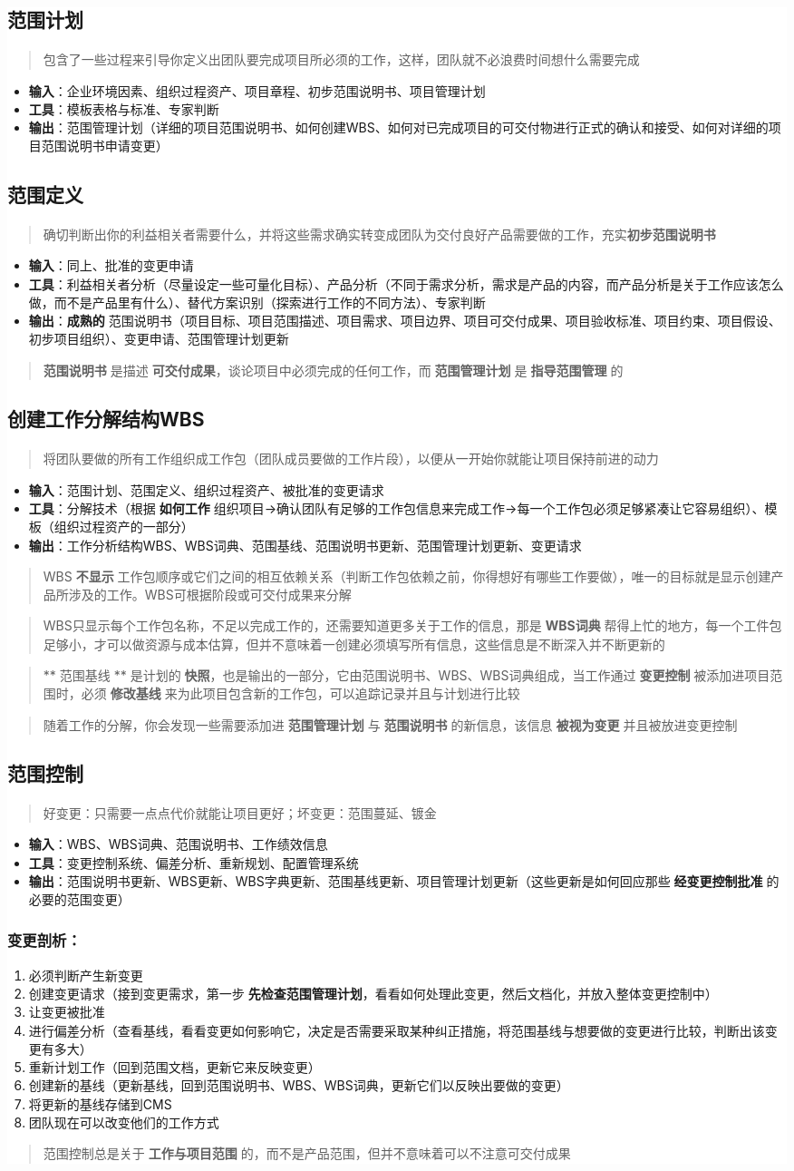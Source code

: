 ## 范围计划
> 包含了一些过程来引导你定义出团队要完成项目所必须的工作，这样，团队就不必浪费时间想什么需要完成

- **输入**：企业环境因素、组织过程资产、项目章程、初步范围说明书、项目管理计划
- **工具**：模板表格与标准、专家判断
- **输出**：范围管理计划（详细的项目范围说明书、如何创建WBS、如何对已完成项目的可交付物进行正式的确认和接受、如何对详细的项目范围说明书申请变更）

## 范围定义
> 确切判断出你的利益相关者需要什么，并将这些需求确实转变成团队为交付良好产品需要做的工作，充实**初步范围说明书**

- **输入**：同上、批准的变更申请
- **工具**：利益相关者分析（尽量设定一些可量化目标）、产品分析（不同于需求分析，需求是产品的内容，而产品分析是关于工作应该怎么做，而不是产品里有什么）、替代方案识别（探索进行工作的不同方法）、专家判断
- **输出**：**成熟的** 范围说明书（项目目标、项目范围描述、项目需求、项目边界、项目可交付成果、项目验收标准、项目约束、项目假设、初步项目组织）、变更申请、范围管理计划更新

> **范围说明书** 是描述 **可交付成果**，谈论项目中必须完成的任何工作，而 **范围管理计划** 是 **指导范围管理** 的

## 创建工作分解结构WBS
> 将团队要做的所有工作组织成工作包（团队成员要做的工作片段），以便从一开始你就能让项目保持前进的动力

- **输入**：范围计划、范围定义、组织过程资产、被批准的变更请求
- **工具**：分解技术（根据 **如何工作** 组织项目->确认团队有足够的工作包信息来完成工作->每一个工作包必须足够紧凑让它容易组织）、模板（组织过程资产的一部分）
- **输出**：工作分析结构WBS、WBS词典、范围基线、范围说明书更新、范围管理计划更新、变更请求

> WBS **不显示** 工作包顺序或它们之间的相互依赖关系（判断工作包依赖之前，你得想好有哪些工作要做），唯一的目标就是显示创建产品所涉及的工作。WBS可根据阶段或可交付成果来分解

> WBS只显示每个工作包名称，不足以完成工作的，还需要知道更多关于工作的信息，那是 **WBS词典** 帮得上忙的地方，每一个工件包足够小，才可以做资源与成本估算，但并不意味着一创建必须填写所有信息，这些信息是不断深入并不断更新的

> ** 范围基线 ** 是计划的 **快照**，也是输出的一部分，它由范围说明书、WBS、WBS词典组成，当工作通过 **变更控制** 被添加进项目范围时，必须 **修改基线** 来为此项目包含新的工作包，可以追踪记录并且与计划进行比较

> 随着工作的分解，你会发现一些需要添加进 **范围管理计划** 与 **范围说明书** 的新信息，该信息 **被视为变更** 并且被放进变更控制

## 范围控制
> 好变更：只需要一点点代价就能让项目更好；坏变更：范围蔓延、镀金

- **输入**：WBS、WBS词典、范围说明书、工作绩效信息
- **工具**：变更控制系统、偏差分析、重新规划、配置管理系统
- **输出**：范围说明书更新、WBS更新、WBS字典更新、范围基线更新、项目管理计划更新（这些更新是如何回应那些 **经变更控制批准** 的必要的范围变更）

### 变更剖析：
1. 必须判断产生新变更
1. 创建变更请求（接到变更需求，第一步 **先检查范围管理计划**，看看如何处理此变更，然后文档化，并放入整体变更控制中）
1. 让变更被批准
1. 进行偏差分析（查看基线，看看变更如何影响它，决定是否需要采取某种纠正措施，将范围基线与想要做的变更进行比较，判断出该变更有多大）
1. 重新计划工作（回到范围文档，更新它来反映变更）
1. 创建新的基线（更新基线，回到范围说明书、WBS、WBS词典，更新它们以反映出要做的变更）
1. 将更新的基线存储到CMS
1. 团队现在可以改变他们的工作方式

> 范围控制总是关于 **工作与项目范围** 的，而不是产品范围，但并不意味着可以不注意可交付成果

